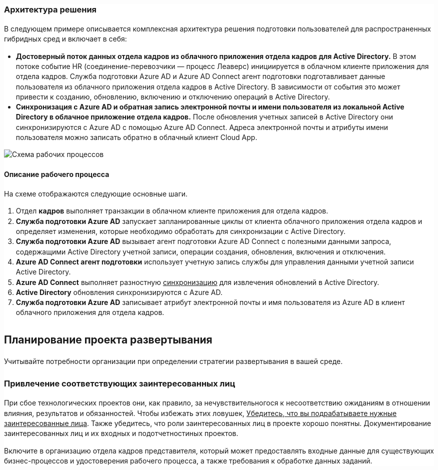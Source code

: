 ### <a name="solution-architecture"></a>Архитектура решения

В следующем примере описывается комплексная архитектура решения подготовки пользователей для распространенных гибридных сред и включает в себя:

- **Достоверный поток данных отдела кадров из облачного приложения отдела кадров для Active Directory.** В этом потоке событие HR (соединение-перевозчики — процесс Леаверс) инициируется в облачном клиенте приложения для отдела кадров. Служба подготовки Azure AD и Azure AD Connect агент подготовки подготавливает данные пользователя из облачного приложения отдела кадров в Active Directory. В зависимости от события это может привести к созданию, обновлению, включению и отключению операций в Active Directory.
- **Синхронизация с Azure AD и обратная запись электронной почты и имени пользователя из локальной Active Directory в облачное приложение отдела кадров.** После обновления учетных записей в Active Directory они синхронизируются с Azure AD с помощью Azure AD Connect. Адреса электронной почты и атрибуты имени пользователя можно записать обратно в облачный клиент Cloud App.

![Схема рабочих процессов](media/plan-cloud-hr-provision/plan-cloudhr-provisioning-img1.png)

#### <a name="description-of-workflow"></a>Описание рабочего процесса

На схеме отображаются следующие основные шаги.  

1. Отдел **кадров** выполняет транзакции в облачном клиенте приложения для отдела кадров.
2. **Служба подготовки Azure AD** запускает запланированные циклы от клиента облачного приложения отдела кадров и определяет изменения, которые необходимо обработать для синхронизации с Active Directory.
3. **Служба подготовки Azure AD** вызывает агент подготовки Azure AD Connect с полезными данными запроса, содержащими Active Directory учетной записи, операции создания, обновления, включения и отключения.
4. **Azure AD Connect агент подготовки** использует учетную запись службы для управления данными учетной записи Active Directory.
5. **Azure AD Connect** выполняет разностную [синхронизацию](../hybrid/how-to-connect-sync-whatis.md) для извлечения обновлений в Active Directory.
6. **Active Directory** обновления синхронизируются с Azure AD.
7. **Служба подготовки Azure AD** записывает атрибут электронной почты и имя пользователя из Azure AD в клиент облачного приложения для отдела кадров.

## <a name="plan-the-deployment-project"></a>Планирование проекта развертывания

Учитывайте потребности организации при определении стратегии развертывания в вашей среде.

### <a name="engage-the-right-stakeholders"></a>Привлечение соответствующих заинтересованных лиц

При сбое технологических проектов они, как правило, за нечувствительногося к несоответствию ожиданиям в отношении влияния, результатов и обязанностей. Чтобы избежать этих ловушек, [Убедитесь, что вы подрабатываете нужные заинтересованные лица](https://aka.ms/deploymentplans). Также убедитесь, что роли заинтересованных лиц в проекте хорошо понятны. Документирование заинтересованных лиц и их входных и подотчетностиных проектов.

Включите в организацию отдела кадров представителя, который может предоставлять входные данные для существующих бизнес-процессов и удостоверения рабочего процесса, а также требования к обработке данных заданий.
